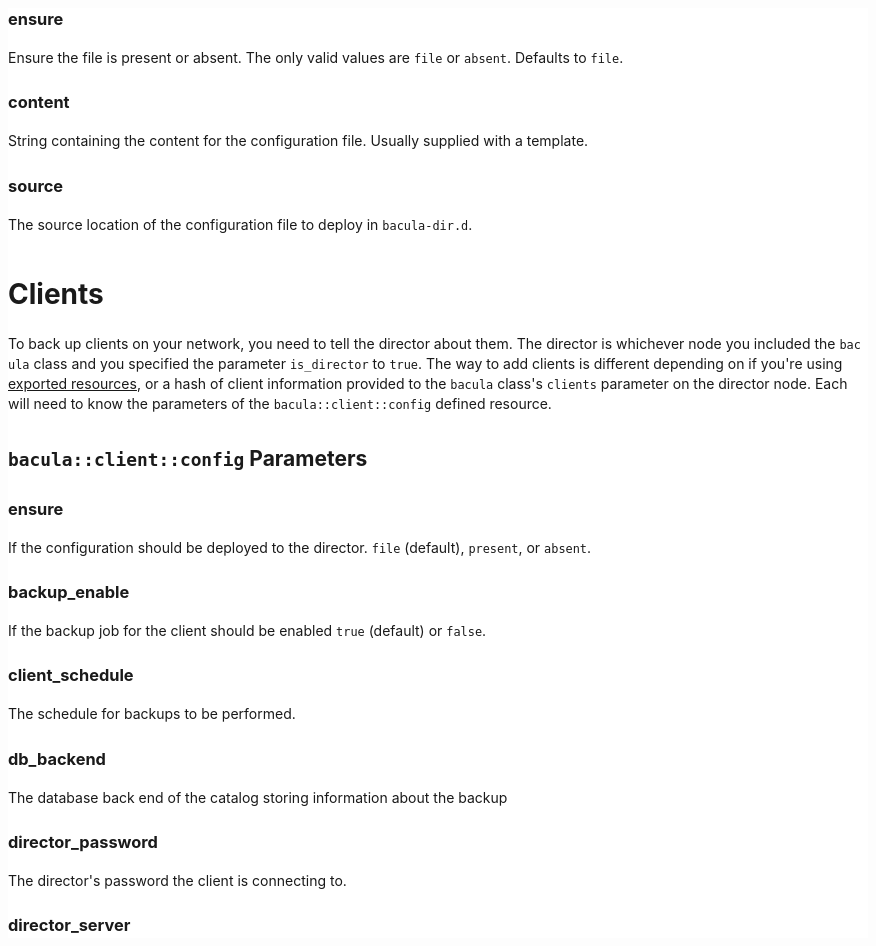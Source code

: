 ### ensure

Ensure the file is present or absent.  The only valid values are `file` or
`absent`. Defaults to `file`.

### content

String containing the content for the configuration file.  Usually supplied
with a template.

### source

The source location of the configuration file to deploy in `bacula-dir.d`.

# Clients

To back up clients on your network, you need to tell the director about them.
The director is whichever node you included the `bacula` class and you specified
the parameter `is_director` to `true`.  The way to add clients is different
depending on if you're using
[exported resources](http://docs.puppetlabs.com/guides/exported_resources.html),
or a hash of client information provided to the `bacula` class's `clients`
parameter on the director node. Each will need to know the parameters of the
`bacula::client::config` defined resource.

## `bacula::client::config` Parameters

### ensure

If the configuration should be deployed to the director. `file` (default),
`present`, or `absent`.

### backup_enable

If the backup job for the client should be enabled `true` (default)
or `false`.

### client_schedule

The schedule for backups to be performed.

### db_backend

The database back end of the catalog storing information about the backup

### director_password

The director's password the client is connecting to.

### director_server
